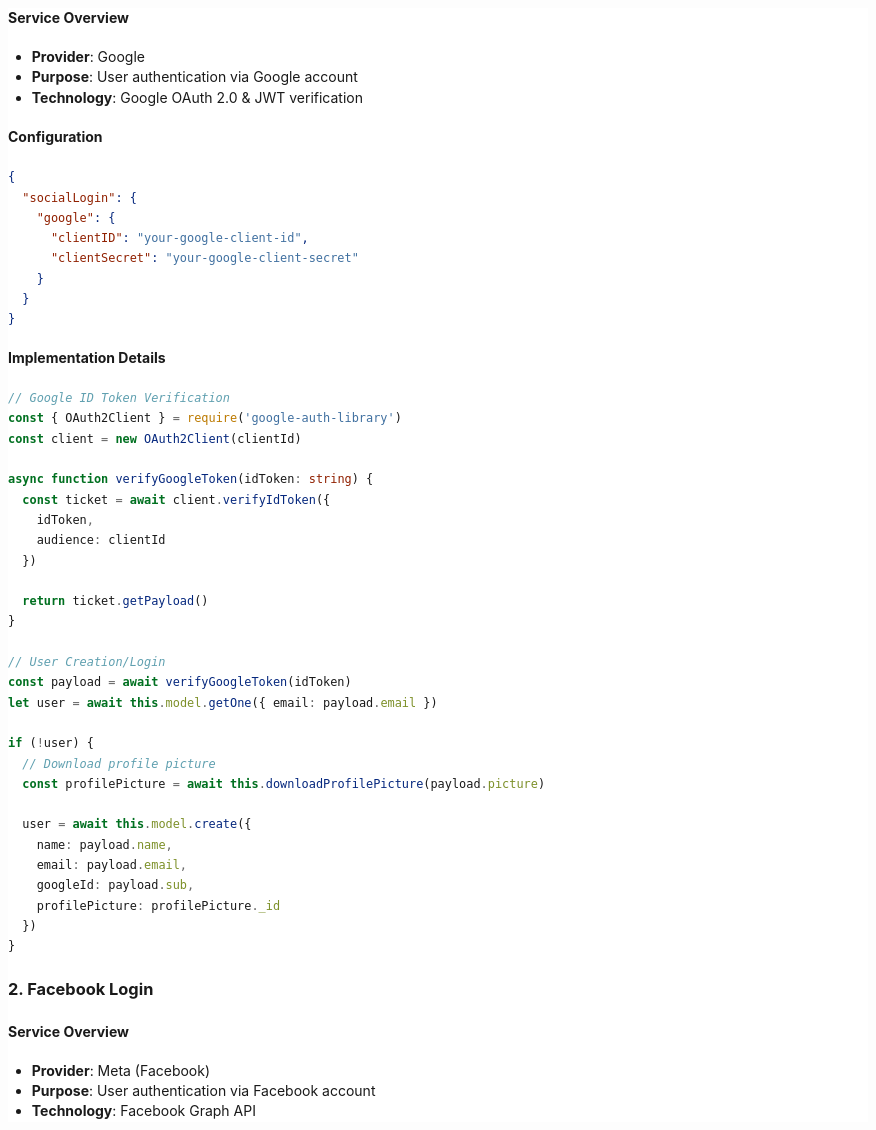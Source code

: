 #### Service Overview
- **Provider**: Google
- **Purpose**: User authentication via Google account
- **Technology**: Google OAuth 2.0 & JWT verification

#### Configuration
```json
{
  "socialLogin": {
    "google": {
      "clientID": "your-google-client-id",
      "clientSecret": "your-google-client-secret"
    }
  }
}
```

#### Implementation Details
```typescript
// Google ID Token Verification
const { OAuth2Client } = require('google-auth-library')
const client = new OAuth2Client(clientId)

async function verifyGoogleToken(idToken: string) {
  const ticket = await client.verifyIdToken({
    idToken,
    audience: clientId
  })
  
  return ticket.getPayload()
}

// User Creation/Login
const payload = await verifyGoogleToken(idToken)
let user = await this.model.getOne({ email: payload.email })

if (!user) {
  // Download profile picture
  const profilePicture = await this.downloadProfilePicture(payload.picture)
  
  user = await this.model.create({
    name: payload.name,
    email: payload.email,
    googleId: payload.sub,
    profilePicture: profilePicture._id
  })
}
```

### 2. Facebook Login

#### Service Overview
- **Provider**: Meta (Facebook)
- **Purpose**: User authentication via Facebook account
- **Technology**: Facebook Graph API
